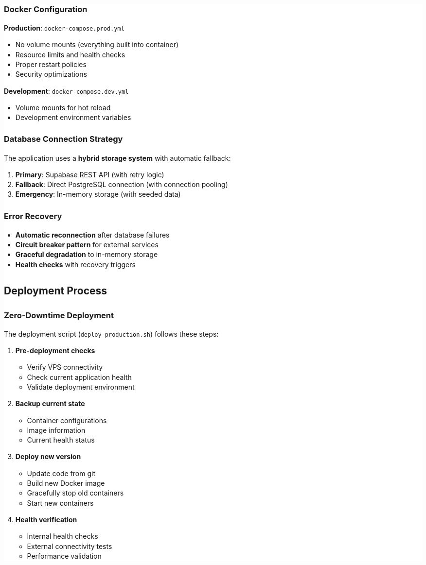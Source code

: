 ### Docker Configuration

**Production**: `docker-compose.prod.yml`
- No volume mounts (everything built into container)
- Resource limits and health checks
- Proper restart policies
- Security optimizations

**Development**: `docker-compose.dev.yml`
- Volume mounts for hot reload
- Development environment variables

### Database Connection Strategy

The application uses a **hybrid storage system** with automatic fallback:

1. **Primary**: Supabase REST API (with retry logic)
2. **Fallback**: Direct PostgreSQL connection (with connection pooling)
3. **Emergency**: In-memory storage (with seeded data)

### Error Recovery

- **Automatic reconnection** after database failures
- **Circuit breaker pattern** for external services
- **Graceful degradation** to in-memory storage
- **Health checks** with recovery triggers

## Deployment Process

### Zero-Downtime Deployment

The deployment script (`deploy-production.sh`) follows these steps:

1. **Pre-deployment checks**
   - Verify VPS connectivity
   - Check current application health
   - Validate deployment environment

2. **Backup current state**
   - Container configurations
   - Image information
   - Current health status

3. **Deploy new version**
   - Update code from git
   - Build new Docker image
   - Gracefully stop old containers
   - Start new containers

4. **Health verification**
   - Internal health checks
   - External connectivity tests
   - Performance validation
